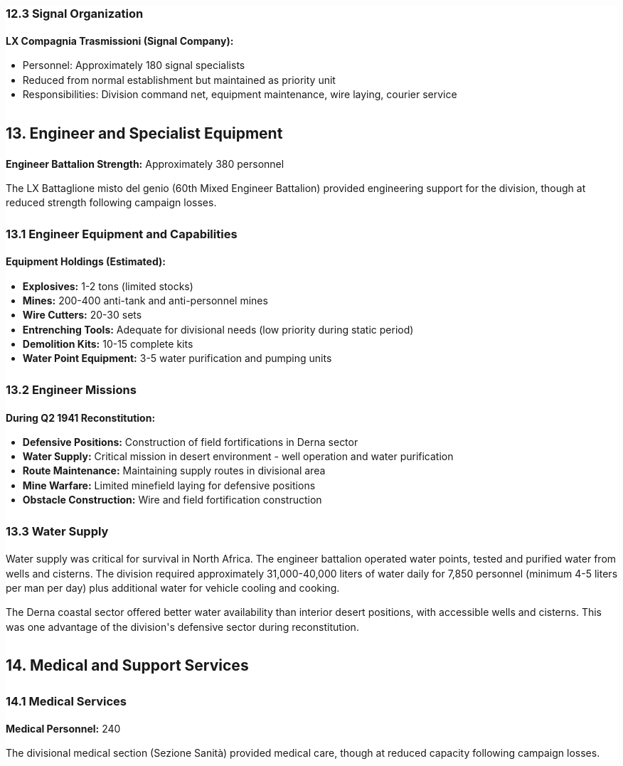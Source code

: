 ### 12.3 Signal Organization

**LX Compagnia Trasmissioni (Signal Company):**
- Personnel: Approximately 180 signal specialists
- Reduced from normal establishment but maintained as priority unit
- Responsibilities: Division command net, equipment maintenance, wire laying, courier service

## 13. Engineer and Specialist Equipment

**Engineer Battalion Strength:** Approximately 380 personnel

The LX Battaglione misto del genio (60th Mixed Engineer Battalion) provided engineering support for the division, though at reduced strength following campaign losses.

### 13.1 Engineer Equipment and Capabilities

**Equipment Holdings (Estimated):**
- **Explosives:** 1-2 tons (limited stocks)
- **Mines:** 200-400 anti-tank and anti-personnel mines
- **Wire Cutters:** 20-30 sets
- **Entrenching Tools:** Adequate for divisional needs (low priority during static period)
- **Demolition Kits:** 10-15 complete kits
- **Water Point Equipment:** 3-5 water purification and pumping units

### 13.2 Engineer Missions

**During Q2 1941 Reconstitution:**
- **Defensive Positions:** Construction of field fortifications in Derna sector
- **Water Supply:** Critical mission in desert environment - well operation and water purification
- **Route Maintenance:** Maintaining supply routes in divisional area
- **Mine Warfare:** Limited minefield laying for defensive positions
- **Obstacle Construction:** Wire and field fortification construction

### 13.3 Water Supply

Water supply was critical for survival in North Africa. The engineer battalion operated water points, tested and purified water from wells and cisterns. The division required approximately 31,000-40,000 liters of water daily for 7,850 personnel (minimum 4-5 liters per man per day) plus additional water for vehicle cooling and cooking.

The Derna coastal sector offered better water availability than interior desert positions, with accessible wells and cisterns. This was one advantage of the division's defensive sector during reconstitution.

## 14. Medical and Support Services

### 14.1 Medical Services

**Medical Personnel:** 240

The divisional medical section (Sezione Sanità) provided medical care, though at reduced capacity following campaign losses.
